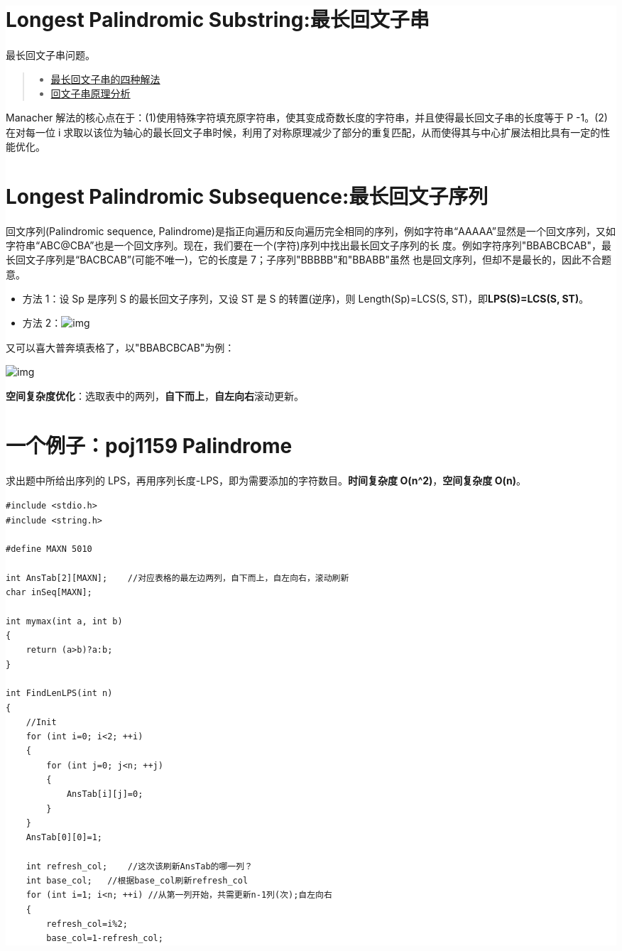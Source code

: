 # Longest Palindromic Substring:最长回文子串

最长回文子串问题。

> - [最长回文子串的四种解法](http://blog.csdn.net/kangroger/article/details/37742639)
> - [回文子串原理分析](http://www.cnblogs.com/Lyush/p/3221503.html)

Manacher 解法的核心点在于：(1)使用特殊字符填充原字符串，使其变成奇数长度的字符串，并且使得最长回文子串的长度等于 P -1。(2)在对每一位 i 求取以该位为轴心的最长回文子串时候，利用了对称原理减少了部分的重复匹配，从而使得其与中心扩展法相比具有一定的性能优化。

# Longest Palindromic Subsequence:最长回文子序列

回文序列(Palindromic sequence, Palindrome)是指正向遍历和反向遍历完全相同的序列，例如字符串“AAAAA”显然是一个回文序列，又如字符串“ABC@CBA”也是一个回文序列。现在，我们要在一个(字符)序列中找出最长回文子序列的长 度。例如字符序列"BBABCBCAB"，最长回文子序列是“BACBCAB”(可能不唯一)，它的长度是 7；子序列"BBBBB"和"BBABB"虽然 也是回文序列，但却不是最长的，因此不合题意。

- 方法 1：设 Sp 是序列 S 的最长回文子序列，又设 ST 是 S 的转置(逆序)，则 Length(Sp)=LCS(S, ST)，即**LPS(S)=LCS(S, ST)**。

* 方法 2：![img](http://img.blog.csdn.net/20140505172909406?watermark/2/text/aHR0cDovL2Jsb2cuY3Nkbi5uZXQvZGl0aWFuMTAyNw==/font/5a6L5L2T/fontsize/400/fill/I0JBQkFCMA==/dissolve/70/gravity/SouthEast)

又可以喜大普奔填表格了，以"BBABCBCAB"为例：

![img](http://img.blog.csdn.net/20140505193316734?watermark/2/text/aHR0cDovL2Jsb2cuY3Nkbi5uZXQvZGl0aWFuMTAyNw==/font/5a6L5L2T/fontsize/400/fill/I0JBQkFCMA==/dissolve/70/gravity/SouthEast)

**空间复杂度优化**：选取表中的两列，**自下而上**，**自左向右**滚动更新。

# 一个例子：poj1159 Palindrome

求出题中所给出序列的 LPS，再用序列长度-LPS，即为需要添加的字符数目。**时间复杂度 O(n^2)**，**空间复杂度 O(n)**。

```
#include <stdio.h>
#include <string.h>

#define MAXN 5010

int AnsTab[2][MAXN];	//对应表格的最左边两列，自下而上，自左向右，滚动刷新
char inSeq[MAXN];

int mymax(int a, int b)
{
	return (a>b)?a:b;
}

int FindLenLPS(int n)
{
	//Init
	for (int i=0; i<2; ++i)
	{
		for (int j=0; j<n; ++j)
		{
			AnsTab[i][j]=0;
		}
	}
	AnsTab[0][0]=1;

	int refresh_col;	//这次该刷新AnsTab的哪一列？
	int base_col;	//根据base_col刷新refresh_col
	for (int i=1; i<n; ++i)	//从第一列开始，共需更新n-1列(次);自左向右
	{
		refresh_col=i%2;
		base_col=1-refresh_col;

```